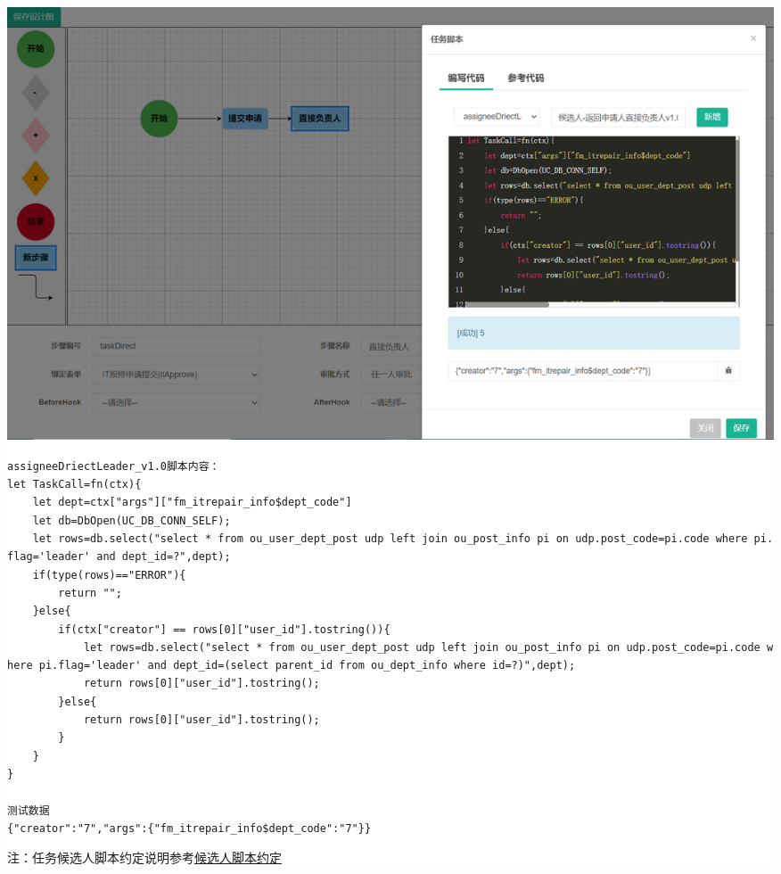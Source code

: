 <a href="imgs/demo_simple_flow_design11.png" target="_blank" title="查看大图">![流程设计4 - 编写直接负责人脚本](imgs/demo_simple_flow_design11.png)</a>

```
assigneeDriectLeader_v1.0脚本内容：
let TaskCall=fn(ctx){
    let dept=ctx["args"]["fm_itrepair_info$dept_code"]
    let db=DbOpen(UC_DB_CONN_SELF);
    let rows=db.select("select * from ou_user_dept_post udp left join ou_post_info pi on udp.post_code=pi.code where pi.flag='leader' and dept_id=?",dept);
    if(type(rows)=="ERROR"){
        return "";
    }else{
    	if(ctx["creator"] == rows[0]["user_id"].tostring()){
        	let rows=db.select("select * from ou_user_dept_post udp left join ou_post_info pi on udp.post_code=pi.code where pi.flag='leader' and dept_id=(select parent_id from ou_dept_info where id=?)",dept);
            return rows[0]["user_id"].tostring();
        }else{
        	return rows[0]["user_id"].tostring();
        }
    }
}

测试数据
{"creator":"7","args":{"fm_itrepair_info$dept_code":"7"}}
```

注：任务候选人脚本约定说明参考<a href="#ass_define">候选人脚本约定</a>
